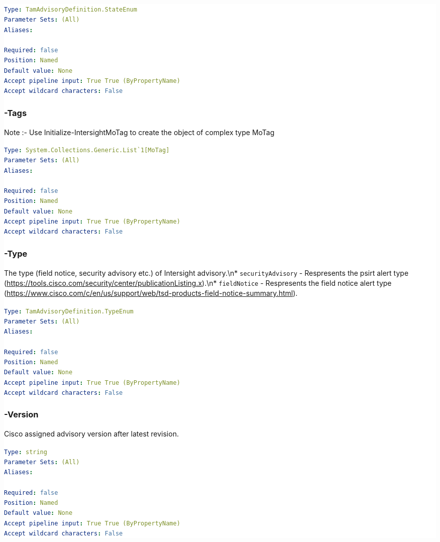 ```yaml
Type: TamAdvisoryDefinition.StateEnum
Parameter Sets: (All)
Aliases:

Required: false
Position: Named
Default value: None
Accept pipeline input: True True (ByPropertyName)
Accept wildcard characters: False
```

### -Tags


Note :- Use Initialize-IntersightMoTag to create the object of complex type MoTag

```yaml
Type: System.Collections.Generic.List`1[MoTag]
Parameter Sets: (All)
Aliases:

Required: false
Position: Named
Default value: None
Accept pipeline input: True True (ByPropertyName)
Accept wildcard characters: False
```

### -Type
The type (field notice, security advisory etc.) of Intersight advisory.\n* `securityAdvisory` - Respresents the psirt alert type (https://tools.cisco.com/security/center/publicationListing.x).\n* `fieldNotice` - Respresents the field notice alert type (https://www.cisco.com/c/en/us/support/web/tsd-products-field-notice-summary.html).

```yaml
Type: TamAdvisoryDefinition.TypeEnum
Parameter Sets: (All)
Aliases:

Required: false
Position: Named
Default value: None
Accept pipeline input: True True (ByPropertyName)
Accept wildcard characters: False
```

### -Version
Cisco assigned advisory version after latest revision.

```yaml
Type: string
Parameter Sets: (All)
Aliases:

Required: false
Position: Named
Default value: None
Accept pipeline input: True True (ByPropertyName)
Accept wildcard characters: False
```
